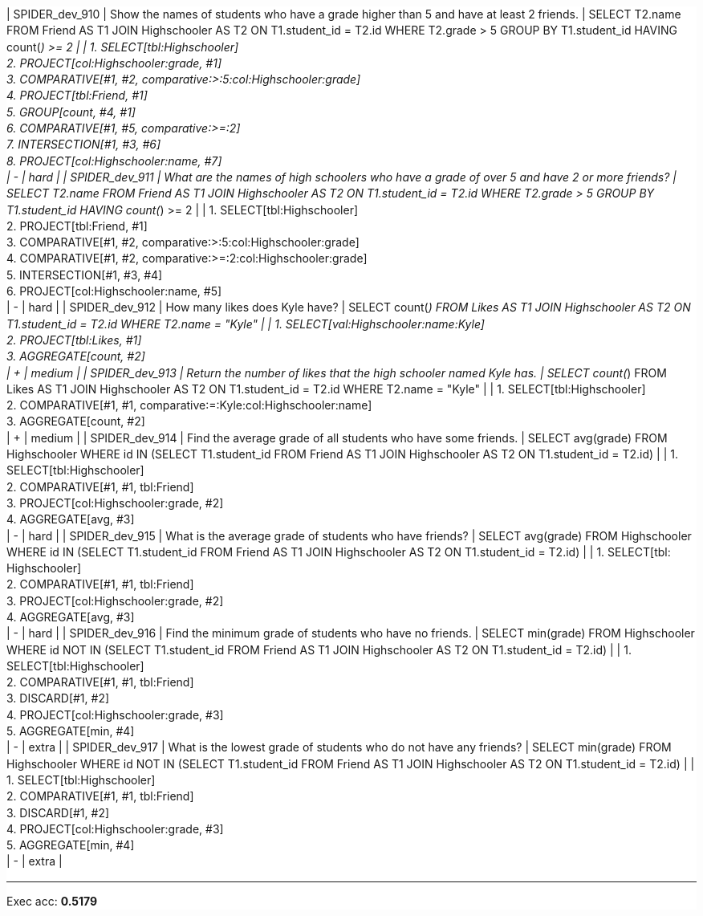   | SPIDER_dev_910 | Show the names of students who have a grade higher than 5 and have at least 2 friends. | SELECT T2.name FROM Friend AS T1 JOIN Highschooler AS T2 ON T1.student_id  =  T2.id WHERE T2.grade  >  5 GROUP BY T1.student_id HAVING count(*)  >=  2 |  | 1. SELECT[tbl:​Highschooler] <br>2. PROJECT[col:​Highschooler:​grade, #1] <br>3. COMPARATIVE[#1, #2, comparative:​>:​5:​col:​Highschooler:​grade] <br>4. PROJECT[tbl:​Friend, #1] <br>5. GROUP[count, #4, #1] <br>6. COMPARATIVE[#1, #5, comparative:​>=:​2] <br>7. INTERSECTION[#1, #3, #6] <br>8. PROJECT[col:​Highschooler:​name, #7] <br> | - | hard | 
  | SPIDER_dev_911 | What are the names of high schoolers who have a grade of over 5 and have 2 or more friends? | SELECT T2.name FROM Friend AS T1 JOIN Highschooler AS T2 ON T1.student_id  =  T2.id WHERE T2.grade  >  5 GROUP BY T1.student_id HAVING count(*)  >=  2 |  | 1. SELECT[tbl:​Highschooler] <br>2. PROJECT[tbl:​Friend, #1] <br>3. COMPARATIVE[#1, #2, comparative:​>:​5:​col:​Highschooler:​grade] <br>4. COMPARATIVE[#1, #2, comparative:​>=:​2:​col:​Highschooler:​grade] <br>5. INTERSECTION[#1, #3, #4] <br>6. PROJECT[col:​Highschooler:​name, #5] <br> | - | hard | 
  | SPIDER_dev_912 | How many likes does Kyle have? | SELECT count(*) FROM Likes AS T1 JOIN Highschooler AS T2 ON T1.student_id  =  T2.id WHERE T2.name  =  "Kyle" |  | 1. SELECT[val:​Highschooler:​name:​Kyle] <br>2. PROJECT[tbl:​Likes, #1] <br>3. AGGREGATE[count, #2] <br> | + | medium | 
  | SPIDER_dev_913 | Return the number of likes that the high schooler named Kyle has. | SELECT count(*) FROM Likes AS T1 JOIN Highschooler AS T2 ON T1.student_id  =  T2.id WHERE T2.name  =  "Kyle" |  | 1. SELECT[tbl:​Highschooler] <br>2. COMPARATIVE[#1, #1, comparative:​=:​Kyle:​col:​Highschooler:​name] <br>3. AGGREGATE[count, #2] <br> | + | medium | 
  | SPIDER_dev_914 | Find the average grade of all students who have some friends. | SELECT avg(grade) FROM Highschooler WHERE id IN (SELECT T1.student_id FROM Friend AS T1 JOIN Highschooler AS T2 ON T1.student_id  =  T2.id) |  | 1. SELECT[tbl:​Highschooler] <br>2. COMPARATIVE[#1, #1, tbl:​Friend] <br>3. PROJECT[col:​Highschooler:​grade, #2] <br>4. AGGREGATE[avg, #3] <br> | - | hard | 
  | SPIDER_dev_915 | What is the average grade of students who have friends? | SELECT avg(grade) FROM Highschooler WHERE id IN (SELECT T1.student_id FROM Friend AS T1 JOIN Highschooler AS T2 ON T1.student_id  =  T2.id) |  | 1. SELECT[tbl:​Highschooler] <br>2. COMPARATIVE[#1, #1, tbl:​Friend] <br>3. PROJECT[col:​Highschooler:​grade, #2] <br>4. AGGREGATE[avg, #3] <br> | - | hard | 
  | SPIDER_dev_916 | Find the minimum grade of students who have no friends. | SELECT min(grade) FROM Highschooler WHERE id NOT IN (SELECT T1.student_id FROM Friend AS T1 JOIN Highschooler AS T2 ON T1.student_id  =  T2.id) |  | 1. SELECT[tbl:​Highschooler] <br>2. COMPARATIVE[#1, #1, tbl:​Friend] <br>3. DISCARD[#1, #2] <br>4. PROJECT[col:​Highschooler:​grade, #3] <br>5. AGGREGATE[min, #4] <br> | - | extra | 
  | SPIDER_dev_917 | What is the lowest grade of students who do not have any friends? | SELECT min(grade) FROM Highschooler WHERE id NOT IN (SELECT T1.student_id FROM Friend AS T1 JOIN Highschooler AS T2 ON T1.student_id  =  T2.id) |  | 1. SELECT[tbl:​Highschooler] <br>2. COMPARATIVE[#1, #1, tbl:​Friend] <br>3. DISCARD[#1, #2] <br>4. PROJECT[col:​Highschooler:​grade, #3] <br>5. AGGREGATE[min, #4] <br> | - | extra | 
 ***
 Exec acc: **0.5179**

